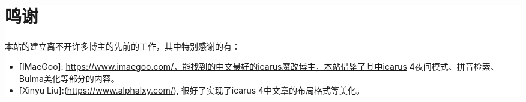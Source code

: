 

# 鸣谢



本站的建立离不开许多博主的先前的工作，其中特别感谢的有：



- [IMaeGoo]: https://www.imaegoo.com/，能找到的中文最好的icarus魔改博主，本站借鉴了其中icarus 4夜间模式、拼音检索、Bulma美化等部分的内容。
- [Xinyu Liu]:(https://www.alphalxy.com/), 很好了实现了icarus 4中文章的布局格式等美化。



[^1]: basic footnote content
[^3]: paragraph
[^4]: footnote content with some [markdown](https://en.wikipedia.org/wiki/Markdown)